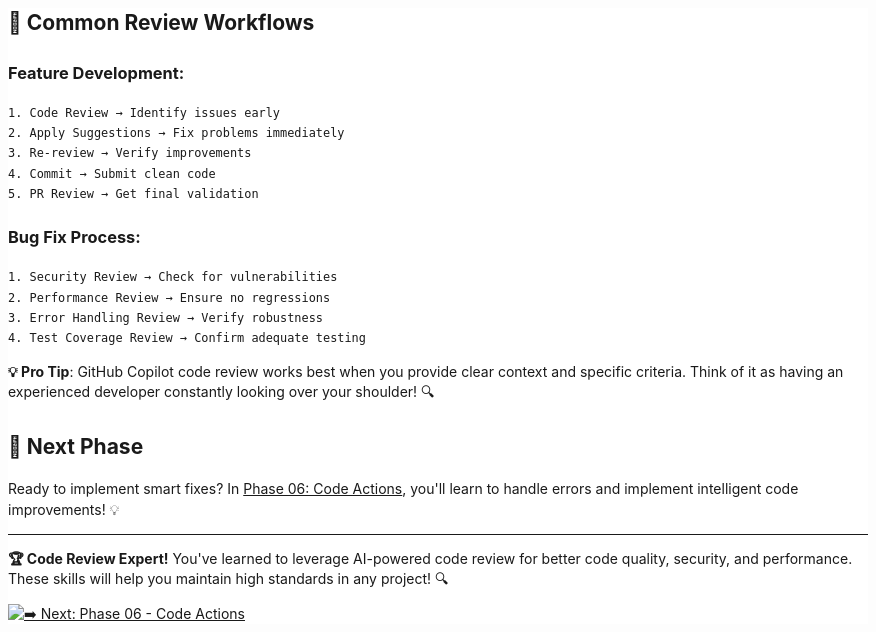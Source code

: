 ## 🔄 Common Review Workflows

### Feature Development:
```
1. Code Review → Identify issues early
2. Apply Suggestions → Fix problems immediately  
3. Re-review → Verify improvements
4. Commit → Submit clean code
5. PR Review → Get final validation
```

### Bug Fix Process:
```
1. Security Review → Check for vulnerabilities
2. Performance Review → Ensure no regressions
3. Error Handling Review → Verify robustness
4. Test Coverage Review → Confirm adequate testing
```

**💡 Pro Tip**: GitHub Copilot code review works best when you provide clear context and specific criteria. Think of it as having an experienced developer constantly looking over your shoulder! 🔍

## 🎯 Next Phase

Ready to implement smart fixes? In [Phase 06: Code Actions](./phase06-code-actions.md), you'll learn to handle errors and implement intelligent code improvements! 💡

---

**🏆 Code Review Expert!** You've learned to leverage AI-powered code review for better code quality, security, and performance. These skills will help you maintain high standards in any project! 🔍

[![➡️ Next: Phase 06 - Code Actions](https://img.shields.io/badge/➡️-Next%3A%20Phase%2006%20Code%20Actions-green?style=flat-square)](phase06-code-actions.md)

